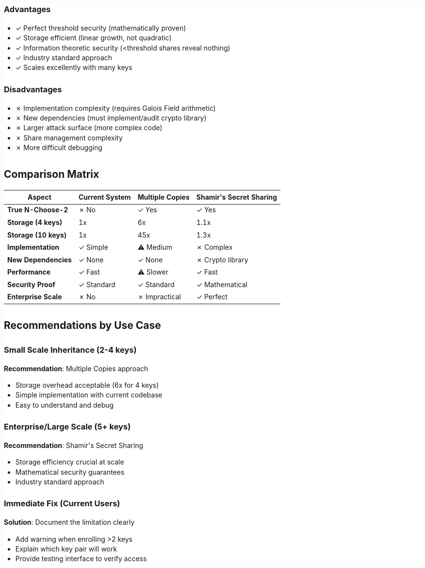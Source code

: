 ### Advantages
- ✓ Perfect threshold security (mathematically proven)
- ✓ Storage efficient (linear growth, not quadratic)
- ✓ Information theoretic security (<threshold shares reveal nothing)
- ✓ Industry standard approach
- ✓ Scales excellently with many keys

### Disadvantages
- ✗ Implementation complexity (requires Galois Field arithmetic)
- ✗ New dependencies (must implement/audit crypto library)
- ✗ Larger attack surface (more complex code)
- ✗ Share management complexity
- ✗ More difficult debugging

## Comparison Matrix

| Aspect | Current System | Multiple Copies | Shamir's Secret Sharing |
|--------|----------------|-----------------|-------------------------|
| **True N-Choose-2** | ✗ No | ✓ Yes | ✓ Yes |
| **Storage (4 keys)** | 1x | 6x | 1.1x |
| **Storage (10 keys)** | 1x | 45x | 1.3x |
| **Implementation** | ✓ Simple | ⚠ Medium | ✗ Complex |
| **New Dependencies** | ✓ None | ✓ None | ✗ Crypto library |
| **Performance** | ✓ Fast | ⚠ Slower | ✓ Fast |
| **Security Proof** | ✓ Standard | ✓ Standard | ✓ Mathematical |
| **Enterprise Scale** | ✗ No | ✗ Impractical | ✓ Perfect |

## Recommendations by Use Case

### Small Scale Inheritance (2-4 keys)
**Recommendation**: Multiple Copies approach
- Storage overhead acceptable (6x for 4 keys)
- Simple implementation with current codebase
- Easy to understand and debug

### Enterprise/Large Scale (5+ keys)  
**Recommendation**: Shamir's Secret Sharing
- Storage efficiency crucial at scale
- Mathematical security guarantees
- Industry standard approach

### Immediate Fix (Current Users)
**Solution**: Document the limitation clearly
- Add warning when enrolling >2 keys
- Explain which key pair will work
- Provide testing interface to verify access
